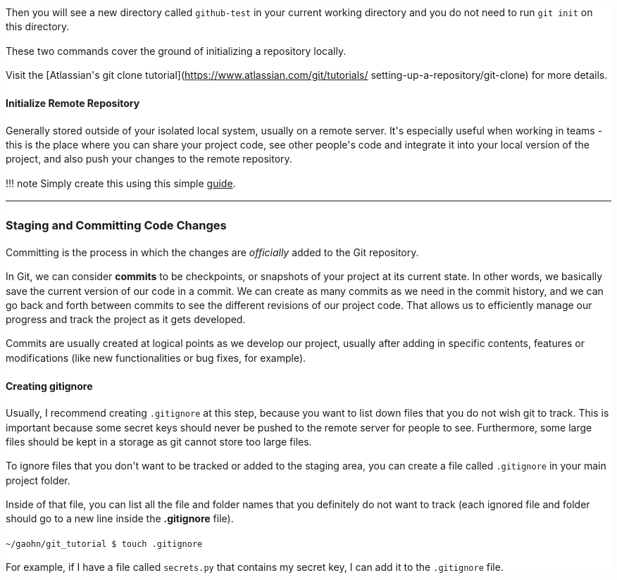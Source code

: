 Then you will see a new directory called `github-test` in your current working directory and 
you do not need to run `git init` on this directory.

These two commands cover the ground of initializing a repository locally.

Visit the [Atlassian's git clone tutorial](https://www.atlassian.com/git/tutorials/
setting-up-a-repository/git-clone) for more details.

#### Initialize Remote Repository

Generally stored outside of your isolated local system, usually on a remote server.
It's especially useful when working in teams - this is the place where you can share your project 
code, see other people's code and integrate it into your local version of the project, and also push your changes to the remote repository.

!!! note
    Simply create this using this simple [guide](https://docs.github.com/en/get-started/quickstart/create-a-repo).

---

### Staging and Committing Code Changes

Committing is the process in which the changes are *officially* added to the Git repository.

In Git, we can consider **commits** to be checkpoints, or snapshots of your project at its current state.
In other words, we basically save the current version of our code in a commit.
We can create as many commits as we need in the commit history, and we can go back and forth between
commits to see the different revisions of our project code. 
That allows us to efficiently manage our progress and track the project as it gets developed.

Commits are usually created at logical points as we develop our project, usually after adding in 
specific contents, features or modifications (like new functionalities or bug fixes, for example).

#### Creating gitignore

Usually, I recommend creating `.gitignore` at this step, because you want to list down files 
that you do not wish git to track. 
This is important because some secret keys should never be pushed to the remote server for people to see. Furthermore, some large files should be kept in a storage as git cannot store too large files.

To ignore files that you don't want to be tracked or added to the staging area, you can create a file called `.gitignore` in your main project folder.

Inside of that file, you can list all the file and folder names that you definitely do not want to track (each ignored file and folder should go to a new line inside the **.gitignore** file).

```bash title="create .gitignore" linenums="1"
~/gaohn/git_tutorial $ touch .gitignore
```

For example, if I have a file called `secrets.py` that contains my secret key, I can add it to the `.gitignore` file.
